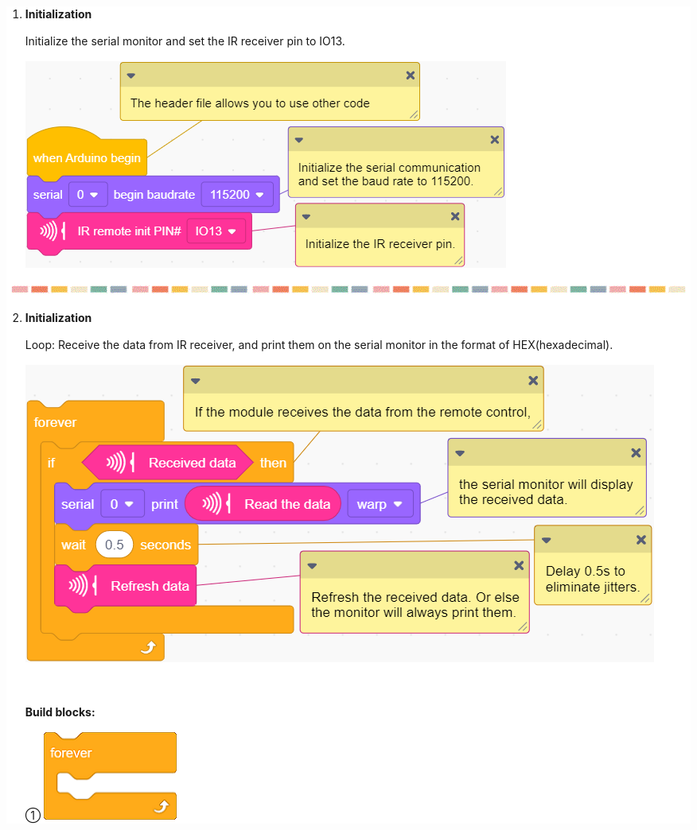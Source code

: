1. **Initialization**

	Initialize the serial monitor and set the IR receiver pin to IO13.

	![31004](media/31004.png)

![line3](media/line3.png)

2. **Initialization**

	Loop: Receive the data from IR receiver, and print them on the serial monitor in the format of HEX(hexadecimal). 

	![31005](media/31005.png)

	<br>

	**Build blocks:**

	① ![forever](media/forever.png)
